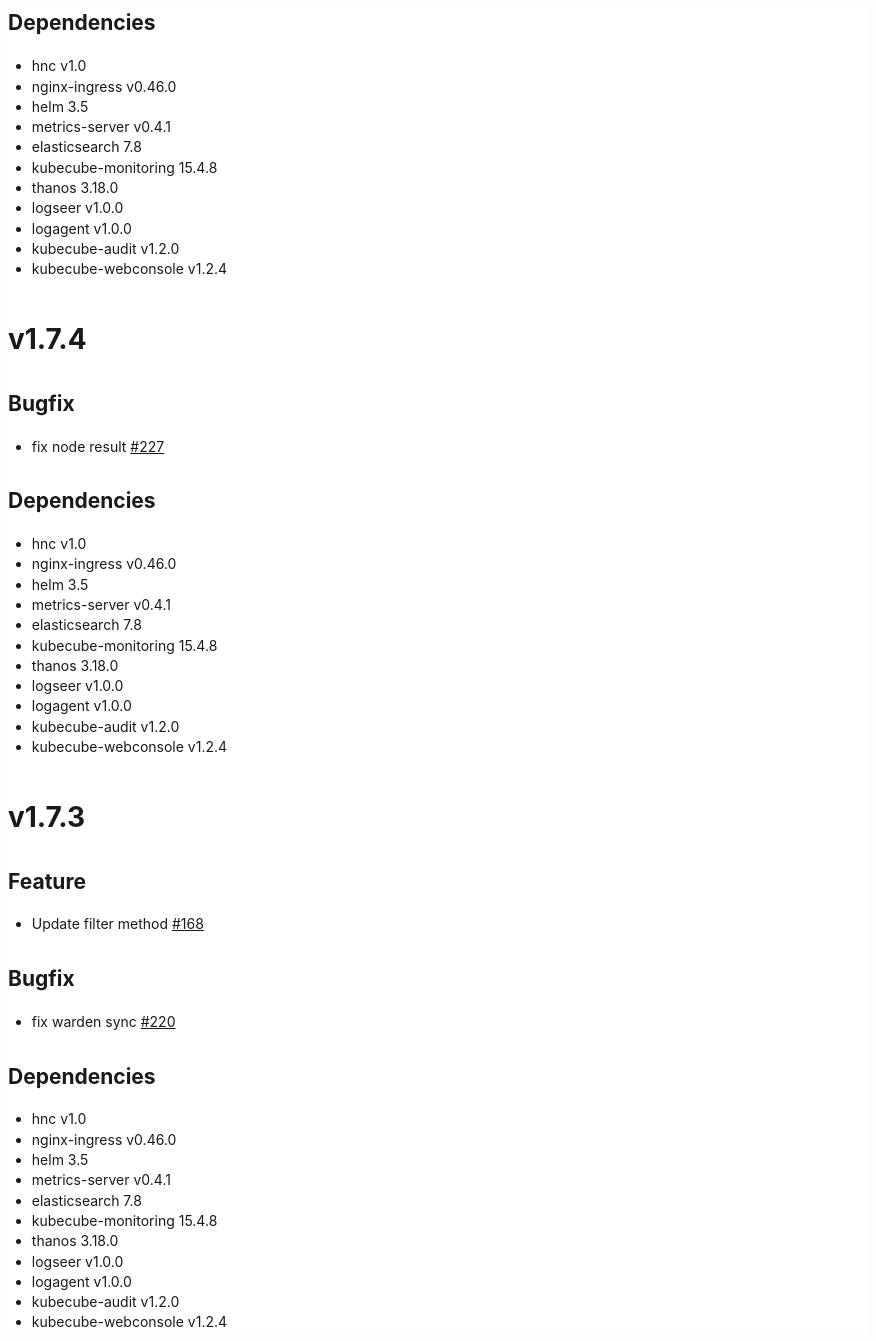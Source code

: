 ## Dependencies

- hnc v1.0
- nginx-ingress v0.46.0
- helm 3.5
- metrics-server v0.4.1
- elasticsearch 7.8
- kubecube-monitoring 15.4.8
- thanos 3.18.0
- logseer v1.0.0
- logagent v1.0.0
- kubecube-audit v1.2.0
- kubecube-webconsole v1.2.4

# v1.7.4

## Bugfix
- fix node result [#227](https://github.com/kubecube-io/KubeCube/pull/227)

## Dependencies

- hnc v1.0
- nginx-ingress v0.46.0
- helm 3.5
- metrics-server v0.4.1
- elasticsearch 7.8
- kubecube-monitoring 15.4.8
- thanos 3.18.0
- logseer v1.0.0
- logagent v1.0.0
- kubecube-audit v1.2.0
- kubecube-webconsole v1.2.4

# v1.7.3

## Feature
- Update filter method [#168](https://github.com/kubecube-io/KubeCube/pull/168)

## Bugfix
- fix warden sync [#220](https://github.com/kubecube-io/KubeCube/pull/220)

## Dependencies

- hnc v1.0
- nginx-ingress v0.46.0
- helm 3.5
- metrics-server v0.4.1
- elasticsearch 7.8
- kubecube-monitoring 15.4.8
- thanos 3.18.0
- logseer v1.0.0
- logagent v1.0.0
- kubecube-audit v1.2.0
- kubecube-webconsole v1.2.4
